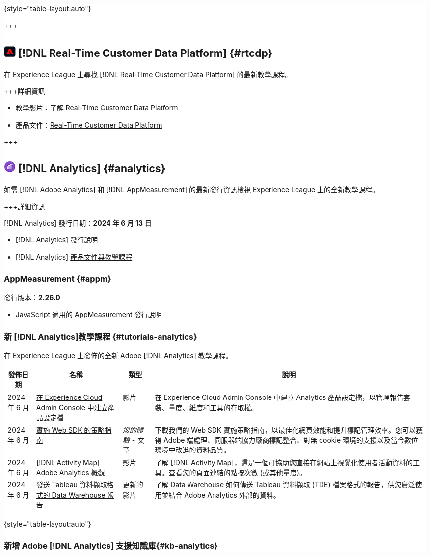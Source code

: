 {style="table-layout:auto"}


+++

## ![圖示](/assets/experience_platform_appicon_24.png) [!DNL Real-Time Customer Data Platform] {#rtcdp}

在 Experience League 上尋找 [!DNL Real-Time Customer Data Platform] 的最新教學課程。

+++詳細資訊

* 教學影片：[了解 Real-Time Customer Data Platform](https://experienceleague.adobe.com/zh-hant/docs/platform-learn/tutorials/rtcdp/understanding-the-real-time-customer-data-platform)

* 產品文件：[Real-Time Customer Data Platform](https://experienceleague.adobe.com/zh-hant/docs/real-time-customer-data-platform)

+++

## ![圖示](/assets/analytics.png) [!DNL Analytics] {#analytics}

如需 [!DNL Adobe Analytics] 和 [!DNL AppMeasurement] 的最新發行資訊檢視 Experience League 上的全新教學課程。

+++詳細資訊

[!DNL Analytics] 發行日期：**2024 年 6 月 13 日**

* [!DNL Analytics] [發行說明](https://experienceleague.adobe.com/zh-hant/docs/analytics/release-notes/latest)

* [!DNL Analytics] [產品文件與教學課程](https://experienceleague.adobe.com/zh-hant/docs/analytics)

### AppMeasurement {#appm}

發行版本：**2.26.0**

* [JavaScript 適用的 AppMeasurement 發行說明](https://experienceleague.adobe.com/zh-hant/docs/analytics/implementation/appmeasurement-updates)

### 新 [!DNL Analytics]教學課程 {#tutorials-analytics}

在 Experience League 上發佈的全新 Adobe [!DNL Analytics] 教學課程。

| 發佈日期 | 名稱 | 類型 | 說明 |
| -----------| ---------- | ---------- | ---------- |
| 2024 年 6 月 | [在 Experience Cloud Admin Console 中建立產品設定檔](https://experienceleague.adobe.com/zh-hant/docs/analytics-learn/tutorials/administration/user-management/create-product-profiles) | 影片 | 在 Experience Cloud Admin Console 中建立 Analytics 產品設定檔，以管理報告套裝、量度、維度和工具的存取權。 |
| 2024 年 6 月 | [實施 Web SDK 的策略指南](https://experienceleague.adobe.com/zh-hant/docs/experiences-by-you/experiences-by-you/analytics/implementation/strategic-guide-to-implementing-web-sdk) | _您的體驗_ - 文章 | 下載我們的 Web SDK 實施策略指南，以最佳化網頁效能和提升標記管理效率。您可以獲得 Adobe 端處理、伺服器端協力廠商標記整合、對無 cookie 環境的支援以及當今數位環境中改進的資料品質。 |
| 2024 年 6 月 | [[!DNL Activity Map] Adobe Analytics 概觀](https://experienceleague.adobe.com/zh-hant/docs/analytics-learn/tutorials/components/activity-map/activity-map-overview) | 影片 | 了解 [!DNL Activity Map]，這是一個可協助您直接在網站上視覺化使用者活動資料的工具。查看您的頁面連結的點按次數 (或其他量度)。 |
| 2024 年 6 月 | [發送 Tableau 資料擷取格式的 Data Warehouse 報告](https://experienceleague.adobe.com/zh-hant/docs/analytics-learn/tutorials/exporting/data-warehouse/send-data-warehouse-reports-in-tableau-data-extract) | 更新的影片 | 了解 Data Warehouse 如何傳送 Tableau 資料擷取 (TDE) 檔案格式的報告，供您廣泛使用並結合 Adobe Analytics 外部的資料。 |

{style="table-layout:auto"}

### 新增 Adobe [!DNL Analytics] 支援知識庫{#kb-analytics}
